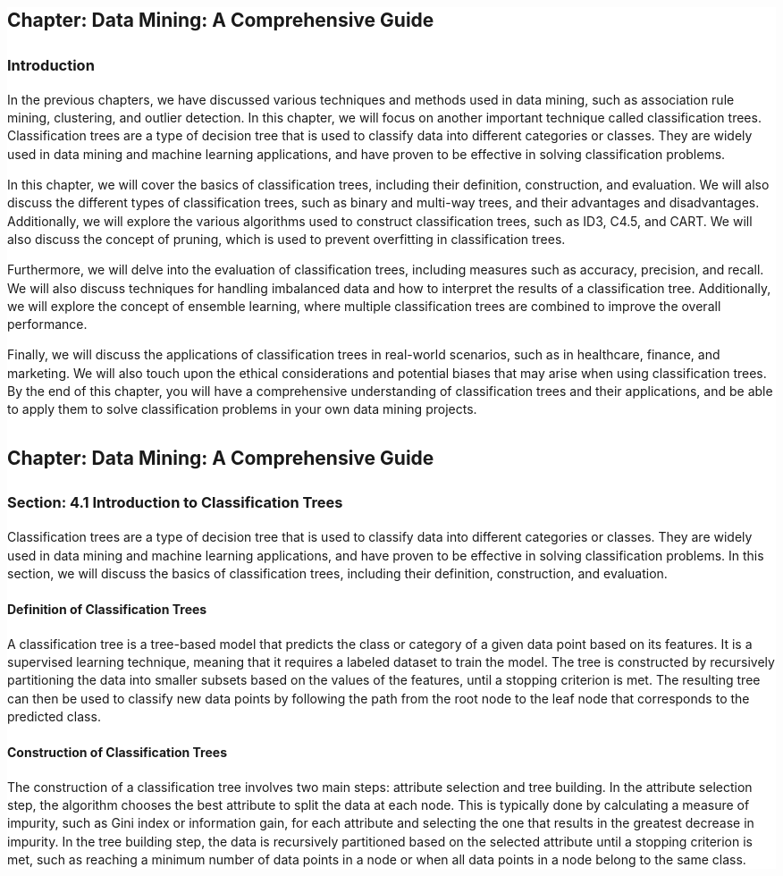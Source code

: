 
## Chapter: Data Mining: A Comprehensive Guide

### Introduction

In the previous chapters, we have discussed various techniques and methods used in data mining, such as association rule mining, clustering, and outlier detection. In this chapter, we will focus on another important technique called classification trees. Classification trees are a type of decision tree that is used to classify data into different categories or classes. They are widely used in data mining and machine learning applications, and have proven to be effective in solving classification problems.

In this chapter, we will cover the basics of classification trees, including their definition, construction, and evaluation. We will also discuss the different types of classification trees, such as binary and multi-way trees, and their advantages and disadvantages. Additionally, we will explore the various algorithms used to construct classification trees, such as ID3, C4.5, and CART. We will also discuss the concept of pruning, which is used to prevent overfitting in classification trees.

Furthermore, we will delve into the evaluation of classification trees, including measures such as accuracy, precision, and recall. We will also discuss techniques for handling imbalanced data and how to interpret the results of a classification tree. Additionally, we will explore the concept of ensemble learning, where multiple classification trees are combined to improve the overall performance.

Finally, we will discuss the applications of classification trees in real-world scenarios, such as in healthcare, finance, and marketing. We will also touch upon the ethical considerations and potential biases that may arise when using classification trees. By the end of this chapter, you will have a comprehensive understanding of classification trees and their applications, and be able to apply them to solve classification problems in your own data mining projects. 


## Chapter: Data Mining: A Comprehensive Guide

### Section: 4.1 Introduction to Classification Trees

Classification trees are a type of decision tree that is used to classify data into different categories or classes. They are widely used in data mining and machine learning applications, and have proven to be effective in solving classification problems. In this section, we will discuss the basics of classification trees, including their definition, construction, and evaluation.

#### Definition of Classification Trees

A classification tree is a tree-based model that predicts the class or category of a given data point based on its features. It is a supervised learning technique, meaning that it requires a labeled dataset to train the model. The tree is constructed by recursively partitioning the data into smaller subsets based on the values of the features, until a stopping criterion is met. The resulting tree can then be used to classify new data points by following the path from the root node to the leaf node that corresponds to the predicted class.

#### Construction of Classification Trees

The construction of a classification tree involves two main steps: attribute selection and tree building. In the attribute selection step, the algorithm chooses the best attribute to split the data at each node. This is typically done by calculating a measure of impurity, such as Gini index or information gain, for each attribute and selecting the one that results in the greatest decrease in impurity. In the tree building step, the data is recursively partitioned based on the selected attribute until a stopping criterion is met, such as reaching a minimum number of data points in a node or when all data points in a node belong to the same class.
